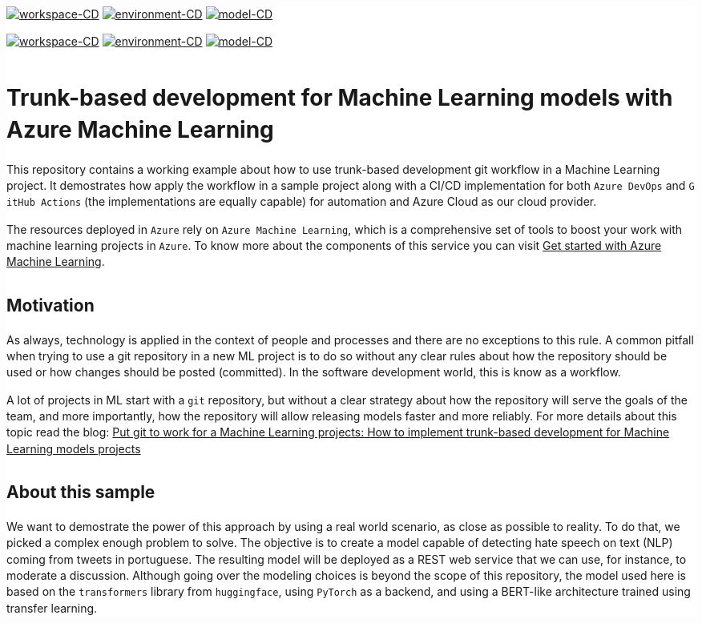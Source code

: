[![workspace-CD](https://santiagxf.visualstudio.com/trunkbased-mlops/_apis/build/status/workspace-CD?branchName=main)](https://santiagxf.visualstudio.com/trunkbased-mlops/_build/latest?definitionId=15&branchName=main)
[![environment-CD](https://santiagxf.visualstudio.com/trunkbased-mlops/_apis/build/status/environment-CD?branchName=main)](https://santiagxf.visualstudio.com/trunkbased-mlops/_build/latest?definitionId=12&branchName=main)
[![model-CD](https://santiagxf.visualstudio.com/trunkbased-mlops/_apis/build/status/model-CD?branchName=main)](https://santiagxf.visualstudio.com/trunkbased-mlops/_build/latest?definitionId=14&branchName=main)

[![workspace-CD](https://github.com/csu-devsquad-latam/trunkbased-mlops/actions/workflows/workspace-cd.yaml/badge.svg)](https://github.com/csu-devsquad-latam/trunkbased-mlops/actions/workflows/environment-cd.yaml)
[![environment-CD](https://github.com/csu-devsquad-latam/trunkbased-mlops/actions/workflows/environment-cd.yaml/badge.svg)](https://github.com/csu-devsquad-latam/trunkbased-mlops/actions/workflows/environment-cd.yaml)
[![model-CD](https://github.com/csu-devsquad-latam/trunkbased-mlops/actions/workflows/model-cd.yaml/badge.svg)](https://github.com/csu-devsquad-latam/trunkbased-mlops/actions/workflows/model-cd.yaml)


# Trunk-based development for Machine Learning models with Azure Machine Learning

This repository contains a working example about how to use trunk-based development git workflow in a Machine Learning project. It demostrates how apply the workflow in a sample project along with a CI/CD implementation for both `Azure DevOps` and `GitHub Actions` (the implementations are equally capable) for automation and Azure Cloud as our cloud provider.

The resources deployed in `Azure` rely on `Azure Machine Learning`, which is a comprehensive set of tools to boost your work with machine learning projects in `Azure`. To know more about the components of this service you can visit [Get started with Azure Machine Learning](https://azure.microsoft.com/en-us/get-started/services/machine-learning/).


## Motivation

As always, technology is applied in the context of people and processes and there are no exceptions to this rule. A common pitfall when trying to use a git repository in a new ML project is to do so without any clear rules about how the repository should be used or how changes should be posted (committed). In the software development world, this is know as a workflow.

A lot of projects in ML start with a `git` repository, but without a clear strategy about how the repository will serve the goals of the team, and more importantly, how the repository will allow releasing models faster and more reliably. For more details about this topic read the blog: [Put git to work for a Machine Learning projects: How to implement trunk-based development for Machine Learning models projects](https://santiagof.medium.com/put-git-to-work-for-a-machine-learning-projects-8ab79939b88d)

## About this sample

We want to demostrate the power of this approach by using a real world scenario, as close as possible to reality. To do that, we picked a complex enough problem to solve. The objective is to create a model capable of detecting hate speech on text (NLP) coming from tweets in portuguese. The resulting model will be deployed as a REST web service that we can use, for instance, to moderate a discussion. Although going over the modeling choices is beyond the scope of this repository, the model used here is based on the `transformers` library from `huggingface`, using `PyTorch` as a backend, and using a BERT-like architecture trained using transfer learning.

